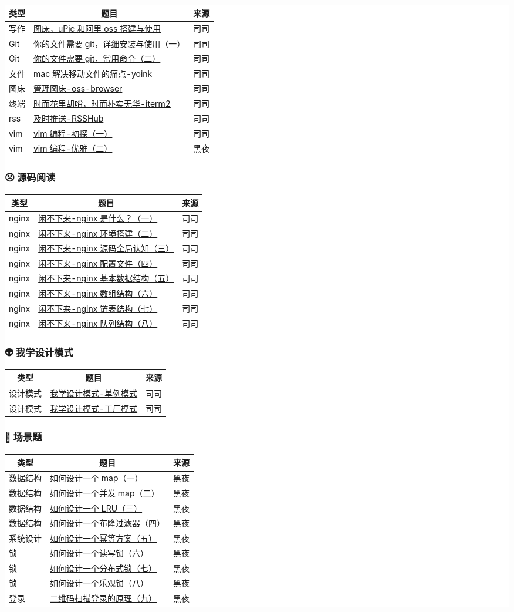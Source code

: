 | 类型 | 题目                                                                                 | 来源 |
| ---- | ------------------------------------------------------------------------------------ | ---- |
| 写作 | [图床，uPic 和阿里 oss 搭建与使用](https://juejin.cn/post/7010985866185146399)       | 司司 |
| Git  | [你的文件需要 git，详细安装与使用（一）](https://juejin.cn/post/7011413073881727013) | 司司 |
| Git  | [你的文件需要 git，常用命令（二）](https://tc.dreamcat.ink/archives/18.html)         | 司司 |
| 文件 | [mac 解决移动文件的痛点-yoink](https://juejin.cn/post/7017382028865699877)           | 司司 |
| 图床 | [管理图床-oss-browser ](https://juejin.cn/post/7026587086920613896/)                 | 司司 |
| 终端 | [时而花里胡哨，时而朴实无华-iterm2 ](https://juejin.cn/post/7026924031056019486/)    | 司司 |
| rss  | [及时推送-RSSHub](https://juejin.cn/post/7028022886380077093/)                       | 司司 |
| vim  | [vim 编程-初探（一）](https://juejin.cn/post/7028887363266805773/)                   | 司司 |
| vim  | [vim 编程-优雅（二）](https://juejin.cn/post/7033966288863133732/)                   | 黑夜 |

### 😣 源码阅读

| 类型  | 题目                                                                             | 来源 |
| ----- | -------------------------------------------------------------------------------- | ---- |
| nginx | [闲不下来-nginx 是什么？（一）](https://juejin.cn/post/7012491394979725349)      | 司司 |
| nginx | [闲不下来-nginx 环境搭建（二）](https://juejin.cn/post/7012922394478116900)      | 司司 |
| nginx | [闲不下来-nginx 源码全局认知（三）](https://juejin.cn/post/7018372907780800526)  | 司司 |
| nginx | [闲不下来-nginx 配置文件（四）](https://juejin.cn/user/2928754709248584)         | 司司 |
| nginx | [闲不下来-nginx 基本数据结构（五）](https://juejin.cn/post/7025426746228867102/) | 司司 |
| nginx | [闲不下来-nginx 数组结构（六）](https://juejin.cn/post/7026253473184219150/)     | 司司 |
| nginx | [闲不下来-nginx 链表结构（七）](https://juejin.cn/post/7031466605297008647/)     | 司司 |
| nginx | [闲不下来-nginx 队列结构（八）](https://juejin.cn/post/7045147643555069988/)     | 司司 |

### 👽 我学设计模式

| 类型     | 题目                                                                | 来源 |
| -------- | ------------------------------------------------------------------- | ---- |
| 设计模式 | [我学设计模式-单例模式](https://juejin.cn/post/7016615747073867784) | 司司 |
| 设计模式 | [我学设计模式-工厂模式](https://juejin.cn/post/7020608341969731591) | 司司 |

### 💌 场景题

| 类型      | 题目                                                                                | 来源 |
| --------  | -----------------------------------------------------------------------------       | ---- |
| 数据结构  | [如何设计一个 map（一）](https://blog.heiye.site/article/5d07538f.html)             | 黑夜 |
| 数据结构  | [如何设计一个并发 map（二）](https://blog.heiye.site/article/e46dcc51.html)         | 黑夜 |
| 数据结构  | [如何设计一个 LRU（三）](https://blog.heiye.site/article/bb676e1b.html)             | 黑夜 |
| 数据结构  | [如何设计一个布隆过滤器（四）](https://blog.heiye.site/article/4662309e.html)       | 黑夜 |
| 系统设计  | [如何设计一个幂等方案（五）](https://blog.heiye.site/article/792e9ab.html)          | 黑夜 |
| 锁        | [如何设计一个读写锁（六）](https://blog.heiye.site/article/cec40f04.html)           | 黑夜 |
| 锁        | [如何设计一个分布式锁（七）](https://blog.heiye.site/article/aa3f1514.html)         | 黑夜 |
| 锁        | [如何设计一个乐观锁（八）](https://blog.heiye.site/article/f57ca5bc.html)           | 黑夜 |
| 登录      | [二维码扫描登录的原理（九）](https://blog.heiye.site/article/6f6c8f0a.html)         | 黑夜 |